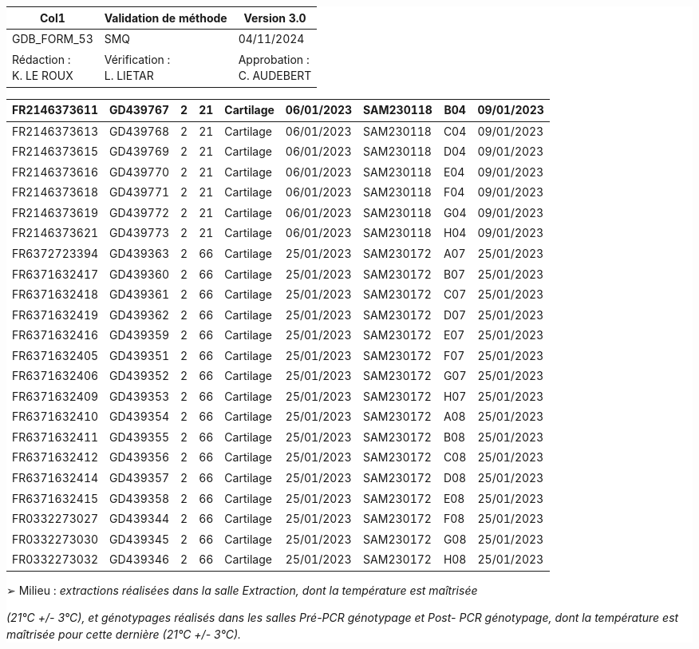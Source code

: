 |Col1|Validation de méthode|Version 3.0|
|---|---|---|
|GDB_FORM_53|SMQ|04/11/2024|
|Rédaction :<br>K. LE ROUX|Vérification :<br>L. LIETAR|Approbation :<br>C. AUDEBERT|


|FR2146373611|GD439767|2|21|Cartilage|06/01/2023|SAM230118|B04|09/01/2023|
|---|---|---|---|---|---|---|---|---|
|FR2146373613|GD439768|2|21|Cartilage|06/01/2023|SAM230118|C04|09/01/2023|
|FR2146373615|GD439769|2|21|Cartilage|06/01/2023|SAM230118|D04|09/01/2023|
|FR2146373616|GD439770|2|21|Cartilage|06/01/2023|SAM230118|E04|09/01/2023|
|FR2146373618|GD439771|2|21|Cartilage|06/01/2023|SAM230118|F04|09/01/2023|
|FR2146373619|GD439772|2|21|Cartilage|06/01/2023|SAM230118|G04|09/01/2023|
|FR2146373621|GD439773|2|21|Cartilage|06/01/2023|SAM230118|H04|09/01/2023|
|FR6372723394|GD439363|2|66|Cartilage|25/01/2023|SAM230172|A07|25/01/2023|
|FR6371632417|GD439360|2|66|Cartilage|25/01/2023|SAM230172|B07|25/01/2023|
|FR6371632418|GD439361|2|66|Cartilage|25/01/2023|SAM230172|C07|25/01/2023|
|FR6371632419|GD439362|2|66|Cartilage|25/01/2023|SAM230172|D07|25/01/2023|
|FR6371632416|GD439359|2|66|Cartilage|25/01/2023|SAM230172|E07|25/01/2023|
|FR6371632405|GD439351|2|66|Cartilage|25/01/2023|SAM230172|F07|25/01/2023|
|FR6371632406|GD439352|2|66|Cartilage|25/01/2023|SAM230172|G07|25/01/2023|
|FR6371632409|GD439353|2|66|Cartilage|25/01/2023|SAM230172|H07|25/01/2023|
|FR6371632410|GD439354|2|66|Cartilage|25/01/2023|SAM230172|A08|25/01/2023|
|FR6371632411|GD439355|2|66|Cartilage|25/01/2023|SAM230172|B08|25/01/2023|
|FR6371632412|GD439356|2|66|Cartilage|25/01/2023|SAM230172|C08|25/01/2023|
|FR6371632414|GD439357|2|66|Cartilage|25/01/2023|SAM230172|D08|25/01/2023|
|FR6371632415|GD439358|2|66|Cartilage|25/01/2023|SAM230172|E08|25/01/2023|
|FR0332273027|GD439344|2|66|Cartilage|25/01/2023|SAM230172|F08|25/01/2023|
|FR0332273030|GD439345|2|66|Cartilage|25/01/2023|SAM230172|G08|25/01/2023|
|FR0332273032|GD439346|2|66|Cartilage|25/01/2023|SAM230172|H08|25/01/2023|


➢ Milieu : _extractions réalisées dans la salle Extraction, dont la température est maîtrisée_

_(21°C +/- 3°C), et génotypages réalisés dans les salles Pré-PCR génotypage et Post-_
_PCR génotypage, dont la température est maîtrisée pour cette dernière (21°C +/- 3°C)._

